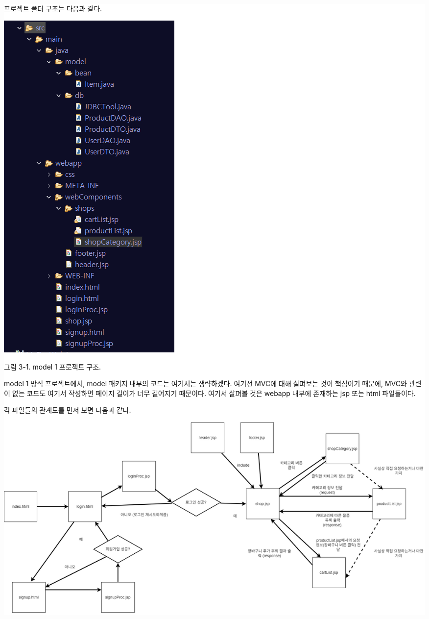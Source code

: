 프로젝트 폴더 구조는 다음과 같다. 

![그림 3-1. model 1 프로젝트 구조.](/images/2024-09-23/servlet-jsp-mvc-pattern/3.png)

그림 3-1. model 1 프로젝트 구조.

model 1 방식 프로젝트에서, model 패키지 내부의 코드는 여기서는 생략하겠다. 여기선 MVC에 대해 살펴보는 것이 핵심이기 때문에, MVC와 관련이 없는 코드도 여기서 작성하면 페이지 길이가 너무 길어지기 때문이다. 여기서 살펴볼 것은 webapp 내부에 존재하는 jsp 또는 html 파일들이다. 

각 파일들의 관계도를 먼저 보면 다음과 같다. 

![그림 3-2. 쇼핑몰 예제의 파일들의 관계도. model 1 방식이다.](/images/2024-09-23/servlet-jsp-mvc-pattern/4.png)